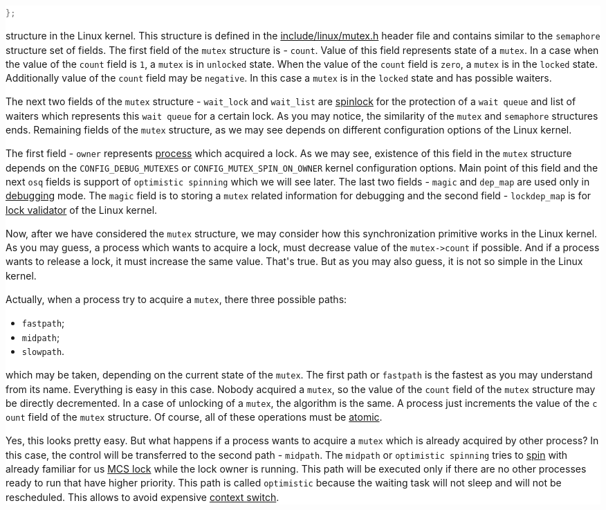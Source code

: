 ```C
};
```

structure in the Linux kernel. This structure is defined in the [include/linux/mutex.h](https://github.com/torvalds/linux/blob/16f73eb02d7e1765ccab3d2018e0bd98eb93d973/include/linux/mutex.h) header file and contains similar to the `semaphore` structure set of fields. The first field of the `mutex` structure is - `count`. Value of this field represents state of a `mutex`. In a case when the value of the `count` field is `1`, a `mutex` is in `unlocked` state. When the value of the `count` field is `zero`, a `mutex` is in the `locked` state. Additionally value of the `count` field may be `negative`. In this case a `mutex` is in the `locked` state and has possible waiters.

The next two fields of the `mutex` structure - `wait_lock` and `wait_list` are [spinlock](https://github.com/torvalds/linux/blob/16f73eb02d7e1765ccab3d2018e0bd98eb93d973/include/linux/mutex.h) for the protection of a `wait queue` and list of waiters which represents this `wait queue` for a certain lock. As you may notice, the similarity of the `mutex` and `semaphore` structures ends. Remaining fields of the `mutex` structure, as we may see depends on different configuration options of the Linux kernel.

The first field - `owner` represents [process](https://en.wikipedia.org/wiki/Process_%28computing%29) which acquired a lock. As we may see, existence of this field in the `mutex` structure depends on the `CONFIG_DEBUG_MUTEXES` or `CONFIG_MUTEX_SPIN_ON_OWNER` kernel configuration options. Main point of this field and the next `osq` fields is support of `optimistic spinning` which we will see later. The last two fields - `magic` and `dep_map` are used only in [debugging](https://en.wikipedia.org/wiki/Debugging) mode. The `magic` field is to storing a `mutex` related information for debugging and the second field - `lockdep_map` is for [lock validator](https://www.kernel.org/doc/Documentation/locking/lockdep-design.txt) of the Linux kernel.

Now, after we have considered the `mutex` structure, we may consider how this synchronization primitive works in the Linux kernel. As you may guess, a process which wants to acquire a lock, must decrease value of the `mutex->count` if possible. And if a process wants to release a lock, it must increase the same value. That's true. But as you may also guess, it is not so simple in the Linux kernel.

Actually, when a process try to acquire a `mutex`, there three possible paths:

* `fastpath`;
* `midpath`;
* `slowpath`.

which may be taken, depending on the current state of the `mutex`. The first path or `fastpath` is the fastest as you may understand from its name. Everything is easy in this case. Nobody acquired a `mutex`, so the value of the `count` field of the `mutex` structure may be directly decremented. In a case of unlocking of a `mutex`, the algorithm is the same. A process just increments the value of the `count` field of the `mutex` structure. Of course, all of these operations must be [atomic](https://en.wikipedia.org/wiki/Linearizability).

Yes, this looks pretty easy. But what happens if a process wants to acquire a `mutex` which is already acquired by other process? In this case, the control will be transferred to the second path - `midpath`. The `midpath` or `optimistic spinning` tries to [spin](https://en.wikipedia.org/wiki/Spinlock) with already familiar for us [MCS lock](http://www.cs.rochester.edu/~scott/papers/1991_TOCS_synch.pdf) while the lock owner is running. This path will be executed only if there are no other processes ready to run that have higher priority. This path is called `optimistic` because the waiting task will not sleep and will not be rescheduled. This allows to avoid expensive [context switch](https://en.wikipedia.org/wiki/Context_switch).
